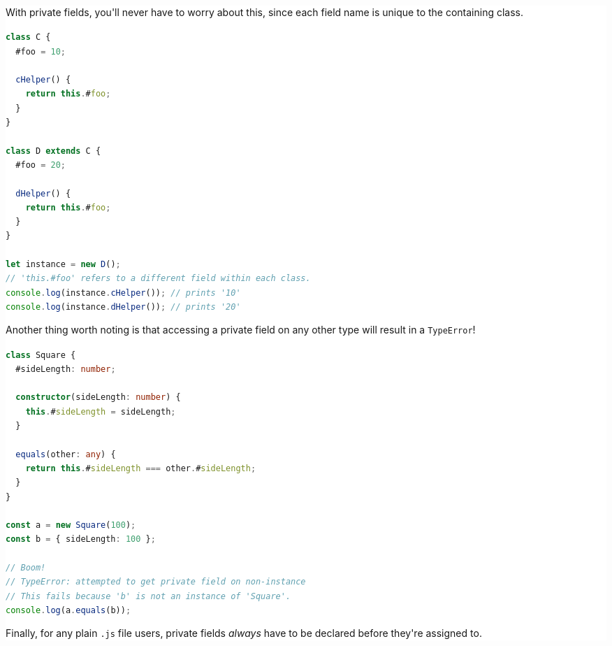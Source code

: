 With private fields, you'll never have to worry about this, since each field name is unique to the containing class.

```ts
class C {
  #foo = 10;

  cHelper() {
    return this.#foo;
  }
}

class D extends C {
  #foo = 20;

  dHelper() {
    return this.#foo;
  }
}

let instance = new D();
// 'this.#foo' refers to a different field within each class.
console.log(instance.cHelper()); // prints '10'
console.log(instance.dHelper()); // prints '20'
```

Another thing worth noting is that accessing a private field on any other type will result in a `TypeError`!

```ts
class Square {
  #sideLength: number;

  constructor(sideLength: number) {
    this.#sideLength = sideLength;
  }

  equals(other: any) {
    return this.#sideLength === other.#sideLength;
  }
}

const a = new Square(100);
const b = { sideLength: 100 };

// Boom!
// TypeError: attempted to get private field on non-instance
// This fails because 'b' is not an instance of 'Square'.
console.log(a.equals(b));
```

Finally, for any plain `.js` file users, private fields _always_ have to be declared before they're assigned to.
